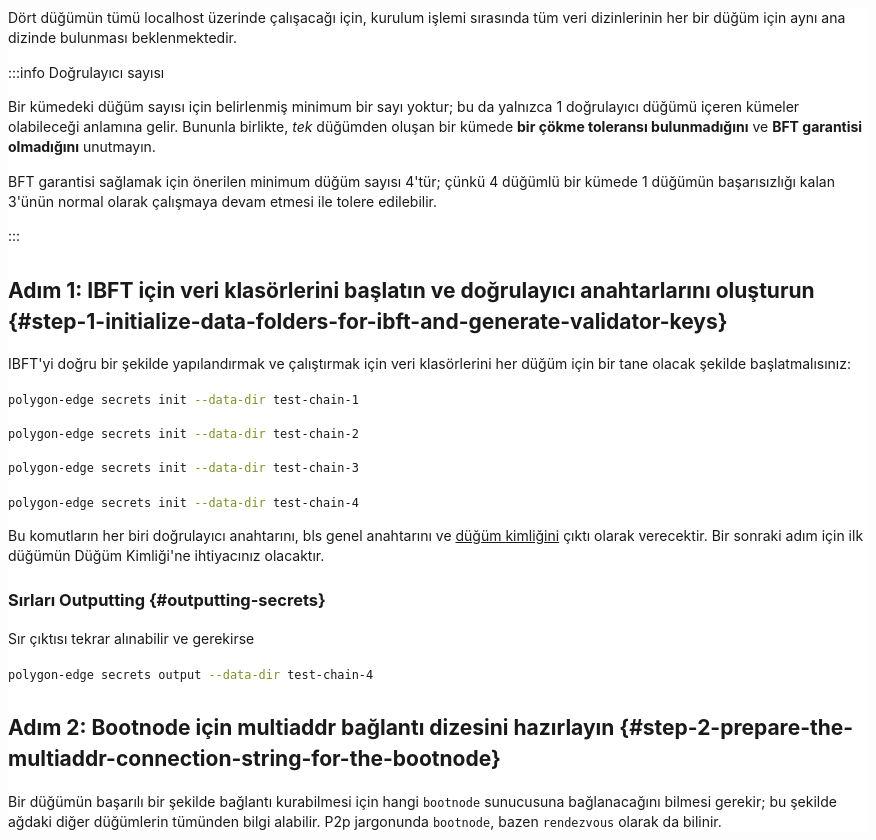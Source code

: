 Dört düğümün tümü localhost üzerinde çalışacağı için, kurulum işlemi sırasında tüm veri dizinlerinin
her bir düğüm için aynı ana dizinde bulunması beklenmektedir.

:::info Doğrulayıcı sayısı

Bir kümedeki düğüm sayısı için belirlenmiş minimum bir sayı yoktur; bu da yalnızca 1 doğrulayıcı düğümü içeren kümeler olabileceği anlamına gelir.
Bununla birlikte, _tek_ düğümden oluşan bir kümede **bir çökme toleransı bulunmadığını** ve **BFT garantisi olmadığını** unutmayın.

BFT garantisi sağlamak için önerilen minimum düğüm sayısı 4'tür; çünkü 4 düğümlü bir kümede
1 düğümün başarısızlığı kalan 3'ünün normal olarak çalışmaya devam etmesi ile tolere edilebilir.

:::

## Adım 1: IBFT için veri klasörlerini başlatın ve doğrulayıcı anahtarlarını oluşturun {#step-1-initialize-data-folders-for-ibft-and-generate-validator-keys}

IBFT'yi doğru bir şekilde yapılandırmak ve çalıştırmak için veri klasörlerini
her düğüm için bir tane olacak şekilde başlatmalısınız:

````bash
polygon-edge secrets init --data-dir test-chain-1
````

````bash
polygon-edge secrets init --data-dir test-chain-2
````

````bash
polygon-edge secrets init --data-dir test-chain-3
````

````bash
polygon-edge secrets init --data-dir test-chain-4
````

Bu komutların her biri doğrulayıcı anahtarını, bls genel anahtarını ve [düğüm kimliğini](https://docs.libp2p.io/concepts/peer-id/) çıktı olarak verecektir. Bir sonraki adım için ilk düğümün Düğüm Kimliği'ne ihtiyacınız olacaktır.

### Sırları Outputting {#outputting-secrets}
Sır çıktısı tekrar alınabilir ve gerekirse

```bash
polygon-edge secrets output --data-dir test-chain-4
```

## Adım 2: Bootnode için multiaddr bağlantı dizesini hazırlayın {#step-2-prepare-the-multiaddr-connection-string-for-the-bootnode}

Bir düğümün başarılı bir şekilde bağlantı kurabilmesi için hangi `bootnode` sunucusuna bağlanacağını bilmesi gerekir;
bu şekilde ağdaki diğer düğümlerin tümünden bilgi alabilir. P2p jargonunda `bootnode`, bazen `rendezvous` olarak da bilinir.
